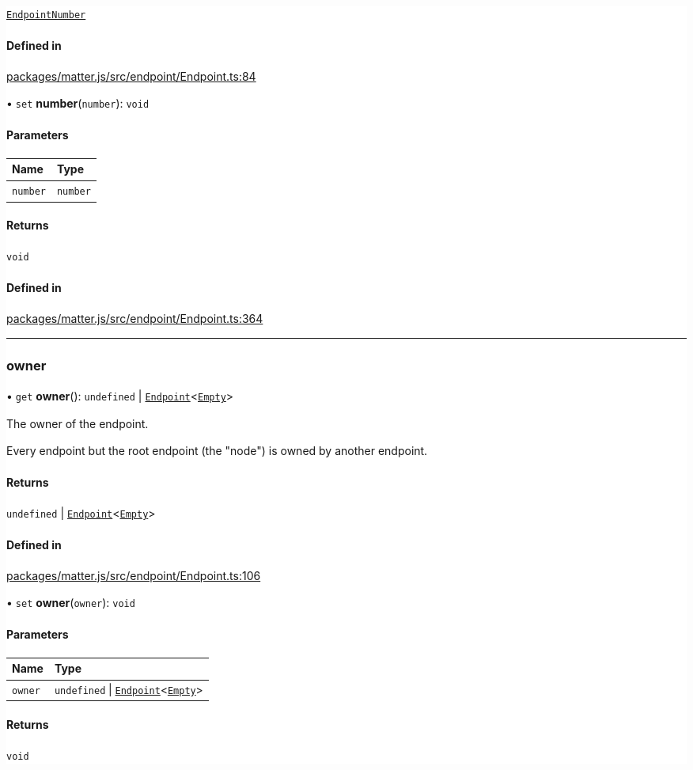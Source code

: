 [`EndpointNumber`](../modules/datatype_export.md#endpointnumber)

#### Defined in

[packages/matter.js/src/endpoint/Endpoint.ts:84](https://github.com/project-chip/matter.js/blob/6d3b6a5d957d88a9231d6ecab4bb41f8133112be/packages/matter.js/src/endpoint/Endpoint.ts#L84)

• `set` **number**(`number`): `void`

#### Parameters

| Name | Type |
| :------ | :------ |
| `number` | `number` |

#### Returns

`void`

#### Defined in

[packages/matter.js/src/endpoint/Endpoint.ts:364](https://github.com/project-chip/matter.js/blob/6d3b6a5d957d88a9231d6ecab4bb41f8133112be/packages/matter.js/src/endpoint/Endpoint.ts#L364)

___

### owner

• `get` **owner**(): `undefined` \| [`Endpoint`](endpoint_export.Endpoint-1.md)\<[`Empty`](../interfaces/behavior_cluster_export._internal_.Empty.md)\>

The owner of the endpoint.

Every endpoint but the root endpoint (the "node") is owned by another endpoint.

#### Returns

`undefined` \| [`Endpoint`](endpoint_export.Endpoint-1.md)\<[`Empty`](../interfaces/behavior_cluster_export._internal_.Empty.md)\>

#### Defined in

[packages/matter.js/src/endpoint/Endpoint.ts:106](https://github.com/project-chip/matter.js/blob/6d3b6a5d957d88a9231d6ecab4bb41f8133112be/packages/matter.js/src/endpoint/Endpoint.ts#L106)

• `set` **owner**(`owner`): `void`

#### Parameters

| Name | Type |
| :------ | :------ |
| `owner` | `undefined` \| [`Endpoint`](endpoint_export.Endpoint-1.md)\<[`Empty`](../interfaces/behavior_cluster_export._internal_.Empty.md)\> |

#### Returns

`void`
